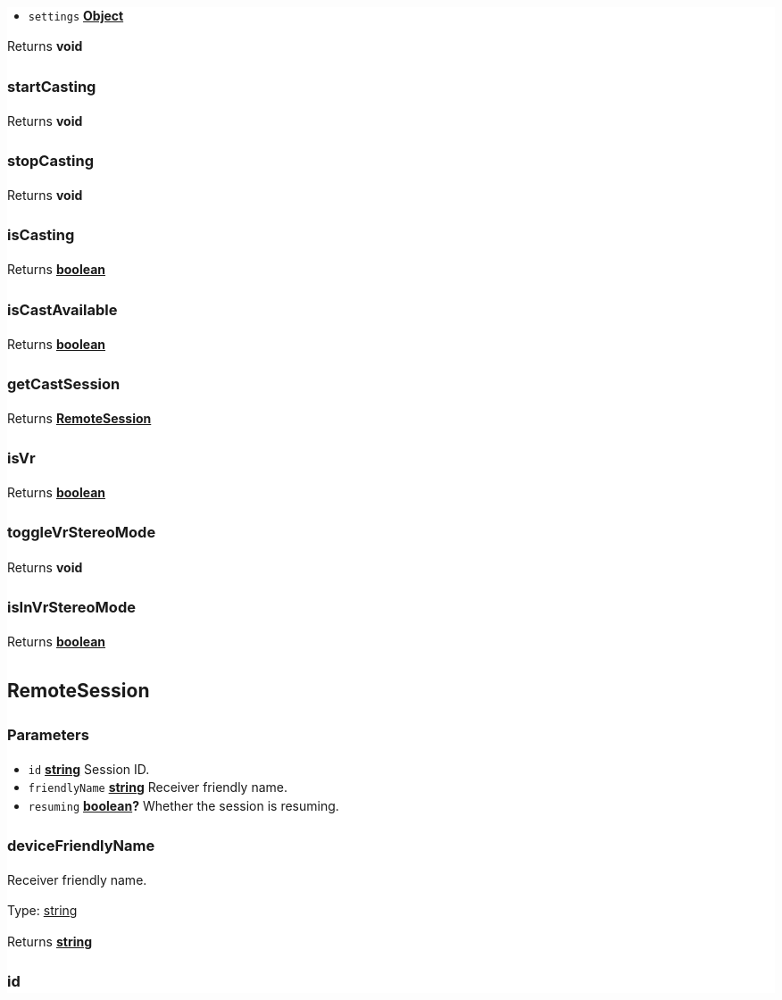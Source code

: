 - `settings` **[Object][395]**

Returns **void**

### startCasting

Returns **void**

### stopCasting

Returns **void**

### isCasting

Returns **[boolean][398]**

### isCastAvailable

Returns **[boolean][398]**

### getCastSession

Returns **[RemoteSession][410]**

### isVr

Returns **[boolean][398]**

### toggleVrStereoMode

Returns **void**

### isInVrStereoMode

Returns **[boolean][398]**

## RemoteSession

### Parameters

- `id` **[string][397]** Session ID.
- `friendlyName` **[string][397]** Receiver friendly name.
- `resuming` **[boolean][398]?** Whether the session is resuming.

### deviceFriendlyName

Receiver friendly name.

Type: [string][397]

Returns **[string][397]**

### id


[1]: #kpadobject
[2]: #properties
[3]: #kpadpod
[4]: #kpadbreakobject
[5]: #properties-1
[6]: #kpadvertisingconfigobject
[7]: #properties-2
[8]: #kalturaplayers
[9]: #kpplaylistoptions
[10]: #properties-3
[11]: #kpplaylistcountdownoptions
[12]: #properties-4
[13]: #kpplaylistconfigobject
[14]: #properties-5
[15]: #kpplaylistobject
[16]: #properties-6
[17]: #kpplaylistitemconfigobject
[18]: #properties-7
[19]: #kppluginsconfigobject
[20]: #adbreak
[21]: #parameters
[22]: #type
[23]: #position
[24]: #numads
[25]: #ad
[26]: #parameters-1
[27]: #id
[28]: #system
[29]: #contenttype
[30]: #url
[31]: #title
[32]: #position-1
[33]: #duration
[34]: #clickthroughurl
[35]: #posterurl
[36]: #skipoffset
[37]: #linear
[38]: #width
[39]: #height
[40]: #bitrate
[41]: #bumper
[42]: #instream
[43]: #skippable
[44]: #vpaid
[45]: #prebidmanager
[46]: #parameters-2
[47]: #load
[48]: #parameters-3
[49]: #baseremoteplayer
[50]: #parameters-4
[51]: #loadmedia
[52]: #parameters-5
[53]: #setmedia
[54]: #parameters-6
[55]: #getmediainfo
[56]: #getmediaconfig
[57]: #configure
[58]: #parameters-7
[59]: #ready
[60]: #load-1
[61]: #play
[62]: #pause
[63]: #reset
[64]: #destroy
[65]: #islive
[66]: #examples
[67]: #isdvr
[68]: #examples-1
[69]: #seektoliveedge
[70]: #getstarttimeofdvrwindow
[71]: #examples-2
[72]: #gettracks
[73]: #parameters-8
[74]: #examples-3
[75]: #getactivetracks
[76]: #examples-4
[77]: #selecttrack
[78]: #parameters-9
[79]: #hidetexttrack
[80]: #enableadaptivebitrate
[81]: #isadaptivebitrateenabled
[82]: #examples-5
[83]: #settextdisplaysettings
[84]: #parameters-10
[85]: #startcasting
[86]: #stopcasting
[87]: #iscasting
[88]: #examples-6
[89]: #iscastavailable
[90]: #examples-7
[91]: #getcastsession
[92]: #examples-8
[93]: #isvr
[94]: #examples-9
[95]: #togglevrstereomode
[96]: #isinvrstereomode
[97]: #examples-10
[98]: #ads
[99]: #examples-11
[100]: #textstyle
[101]: #parameters-11
[102]: #textstyle-1
[103]: #examples-12
[104]: #buffered
[105]: #examples-13
[106]: #currenttime
[107]: #parameters-12
[108]: #currenttime-1
[109]: #examples-14
[110]: #duration-1
[111]: #examples-15
[112]: #volume
[113]: #parameters-13
[114]: #volume-1
[115]: #examples-16
[116]: #paused
[117]: #examples-17
[118]: #ended
[119]: #examples-18
[120]: #seeking
[121]: #examples-19
[122]: #muted
[123]: #parameters-14
[124]: #muted-1
[125]: #examples-20
[126]: #src
[127]: #examples-21
[128]: #poster
[129]: #examples-22
[130]: #playbackrate
[131]: #parameters-15
[132]: #playbackrate-1
[133]: #examples-23
[134]: #enginetype
[135]: #examples-24
[136]: #streamtype
[137]: #examples-25
[138]: #type-1
[139]: #examples-26
[140]: #config
[141]: #defaultconfig
[142]: #examples-27
[143]: #type-2
[144]: #examples-28
[145]: #issupported
[146]: #examples-29
[147]: #casteventtype
[148]: #examples-30
[149]: #playersnapshot
[150]: #parameters-16
[151]: #textstyle-2
[152]: #advertising
[153]: #config-1
[154]: #remotecontrol
[155]: #parameters-17
[156]: #getplayersnapshot
[157]: #getuiwrapper
[158]: #onremotedevicedisconnected
[159]: #parameters-18
[160]: #onremotedeviceconnected
[161]: #parameters-19
[162]: #onremotedeviceavailable
[163]: #parameters-20
[164]: #onremotedeviceconnecting
[165]: #onremotedevicedisconnecting
[166]: #onremotedeviceconnectfailed
[167]: #remotepayload
[168]: #parameters-21
[169]: #player
[170]: #remoteconnectedpayload
[171]: #parameters-22
[172]: #ui
[173]: #session
[174]: #remotedisconnectedpayload
[175]: #parameters-23
[176]: #snapshot
[177]: #remoteavailablepayload
[178]: #parameters-24
[179]: #available
[180]: #remoteplayerui
[181]: #playbackui
[182]: #parameters-25
[183]: #idleui
[184]: #parameters-26
[185]: #adsui
[186]: #parameters-27
[187]: #liveui
[188]: #parameters-28
[189]: #errorui
[190]: #parameters-29
[191]: #uis
[192]: #iremoteplayer
[193]: #textstyle-3
[194]: #muted-2
[195]: #playbackrate-2
[196]: #volume-2
[197]: #currenttime-2
[198]: #buffered-1
[199]: #duration-2
[200]: #paused-1
[201]: #ended-1
[202]: #seeking-1
[203]: #src-1
[204]: #poster-1
[205]: #enginetype-1
[206]: #streamtype-1
[207]: #type-3
[208]: #ads-1
[209]: #config-2
[210]: #addeventlistener
[211]: #parameters-30
[212]: #removeeventlistener
[213]: #parameters-31
[214]: #dispatchevent
[215]: #parameters-32
[216]: #loadmedia-1
[217]: #parameters-33
[218]: #setmedia-1
[219]: #parameters-34
[220]: #getmediainfo-1
[221]: #getmediaconfig-1
[222]: #configure-1
[223]: #parameters-35
[224]: #ready-1
[225]: #load-2
[226]: #play-1
[227]: #pause-1
[228]: #reset-1
[229]: #destroy-1
[230]: #islive-1
[231]: #isdvr-1
[232]: #seektoliveedge-1
[233]: #getstarttimeofdvrwindow-1
[234]: #gettracks-1
[235]: #parameters-36
[236]: #getactivetracks-1
[237]: #selecttrack-1
[238]: #parameters-37
[239]: #hidetexttrack-1
[240]: #enableadaptivebitrate-1
[241]: #isadaptivebitrateenabled-1
[242]: #settextdisplaysettings-1
[243]: #parameters-38
[244]: #startcasting-1
[245]: #stopcasting-1
[246]: #iscasting-1
[247]: #iscastavailable-1
[248]: #getcastsession-1
[249]: #isvr-1
[250]: #togglevrstereomode-1
[251]: #isinvrstereomode-1
[252]: #remotesession
[253]: #parameters-39
[254]: #devicefriendlyname
[255]: #id-1
[256]: #resuming
[257]: #adscontroller
[258]: #parameters-40
[259]: #alladscompleted
[260]: #isadplaying
[261]: #isadbreak
[262]: #getadbreakslayout
[263]: #getadbreak
[264]: #getad
[265]: #skipad
[266]: #playadnow
[267]: #parameters-41
[268]: #controllerprovider
[269]: #parameters-42
[270]: #getadscontrollers
[271]: #playlisteventtype
[272]: #examples-31
[273]: #playlistitem
[274]: #parameters-43
[275]: #updatesources
[276]: #parameters-44
[277]: #updateplugins
[278]: #parameters-45
[279]: #sources
[280]: #config-3
[281]: #plugins
[282]: #index
[283]: #isplayable
[284]: #playlistmanager
[285]: #parameters-46
[286]: #configure-2
[287]: #parameters-47
[288]: #load-3
[289]: #parameters-48
[290]: #reset-2
[291]: #playnext
[292]: #playprev
[293]: #playitem
[294]: #parameters-49
[295]: #items
[296]: #current
[297]: #next
[298]: #prev
[299]: #id-2
[300]: #metadata
[301]: #poster-2
[302]: #countdown
[303]: #options
[304]: #baseplugin
[305]: #parameters-50
[306]: #config-4
[307]: #name
[308]: #player-1
[309]: #player-2
[310]: #eventmanager
[311]: #getconfig
[312]: #parameters-51
[313]: #ready-2
[314]: #updateconfig
[315]: #parameters-52
[316]: #loadmedia-2
[317]: #destroy-2
[318]: #reset-3
[319]: #getname
[320]: #dispatchevent-1
[321]: #parameters-53
[322]: #defaultconfig-1
[323]: #createplugin
[324]: #parameters-54
[325]: #isvalid
[326]: #pluginmanager
[327]: #load-4
[328]: #parameters-55
[329]: #loadmedia-3
[330]: #destroy-3
[331]: #reset-4
[332]: #get
[333]: #parameters-56
[334]: #getall
[335]: #register
[336]: #parameters-57
[337]: #unregister
[338]: #parameters-58
[339]: #registerplugin
[340]: #load-5
[341]: #parameters-59
[342]: #play-2
[343]: #parameters-60
[344]: #constructor
[345]: #get-1
[346]: #set
[347]: #parameters-61
[348]: #reset-5
[349]: #constructor-1
[350]: #evaluatepluginsconfig
[351]: #parameters-62
[352]: #evaluateuiconfig
[353]: #parameters-63
[354]: #getredirectexternalstreamshandler
[355]: #parameters-64
[356]: #maybesetstreampriority
[357]: #parameters-65
[358]: #hasyoutubesource
[359]: #parameters-66
[360]: #mergeproviderpluginsconfig
[361]: #parameters-67
[362]: #viewabilitymanager
[363]: #parameters-68
[364]: #observe
[365]: #parameters-69
[366]: #unobserve
[367]: #parameters-70
[368]: #destroy-4
[369]: #loadmedia-4
[370]: #parameters-71
[371]: #examples-32
[372]: #loadplaylist
[373]: #parameters-72
[374]: #examples-33
[375]: #loadplaylistbyentrylist
[376]: #parameters-73
[377]: #examples-34
[378]: #configure-3
[379]: #parameters-74
[380]: #examples-35
[381]: #playlist
[382]: #examples-36
[383]: #crossorigin
[384]: #parameters-75
[385]: #crossorigin-1
[386]: #isvisible
[387]: #viewabilitymanager-1
[388]: #getdefaultredirectoptions
[389]: #parameters-76
[390]: #getdefaultredirectoptions-1
[391]: #parameters-77
[392]: #getplayers
[393]: #getplayer
[394]: #parameters-78
[395]: https://developer.mozilla.org/docs/Web/JavaScript/Reference/Global_Objects/Object
[396]: https://developer.mozilla.org/docs/Web/JavaScript/Reference/Global_Objects/Array
[397]: https://developer.mozilla.org/docs/Web/JavaScript/Reference/Global_Objects/String
[398]: https://developer.mozilla.org/docs/Web/JavaScript/Reference/Global_Objects/Boolean
[399]: #kpadobject
[400]: https://developer.mozilla.org/docs/Web/JavaScript/Reference/Global_Objects/Number
[401]: #kpadpod
[402]: #kpadbreakobject
[403]: https://github.com/kaltura/playkit-js-timeline/blob/main/docs/types.md#cuepointoptionsobject
[404]: #kpplaylistoptions
[405]: #kpplaylistcountdownoptions
[406]: #playlistitem
[407]: #prebidmanager
[408]: #remotecontrol
[409]: https://developer.mozilla.org/docs/Web/JavaScript/Reference/Global_Objects/Promise
[410]: #remotesession
[411]: https://developer.mozilla.org/docs/Web/JavaScript/Reference/Statements/function
[412]: #playersnapshot
[413]: #remotedisconnectedpayload
[414]: #remoteconnectedpayload
[415]: #remoteavailablepayload
[416]: #baseremoteplayer
[417]: #remoteplayerui
[418]: #adbreak
[419]: #ad
[420]: #pluginmanager
[421]: #kpplaylistitemconfigobject
[422]: #kppluginsconfigobject
[423]: #kpplaylistobject
[424]: #kpplaylistconfigobject
[425]: #baseplugin
[426]: https://developer.mozilla.org/docs/Web/HTML/Element
[427]: #playlistmanager
[428]: #viewabilitymanager
[429]: #kalturaplayers